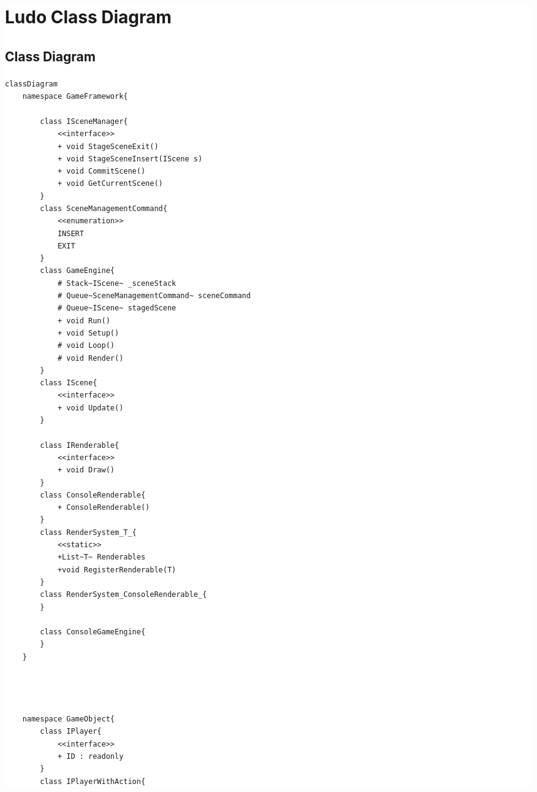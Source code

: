 # Ludo Class Diagram

## Class Diagram

```mermaid
classDiagram
    namespace GameFramework{

        class ISceneManager{
            <<interface>>
            + void StageSceneExit()
            + void StageSceneInsert(IScene s)
            + void CommitScene()
            + void GetCurrentScene()
        }
        class SceneManagementCommand{
            <<enumeration>>
            INSERT
            EXIT
        }
        class GameEngine{
            # Stack~IScene~ _sceneStack
            # Queue~SceneManagementCommand~ sceneCommand
            # Queue~IScene~ stagedScene
            + void Run()
            + void Setup()
            # void Loop()
            # void Render()
        }
        class IScene{
            <<interface>>
            + void Update()
        }

        class IRenderable{
            <<interface>>
            + void Draw()
        }
        class ConsoleRenderable{
            + ConsoleRenderable()
        }
        class RenderSystem_T_{
            <<static>>
            +List~T~ Renderables
            +void RegisterRenderable(T)
        }
        class RenderSystem_ConsoleRenderable_{
        }

        class ConsoleGameEngine{
        }
    }




    namespace GameObject{
        class IPlayer{
            <<interface>>
            + ID : readonly
        }
        class IPlayerWithAction{
```